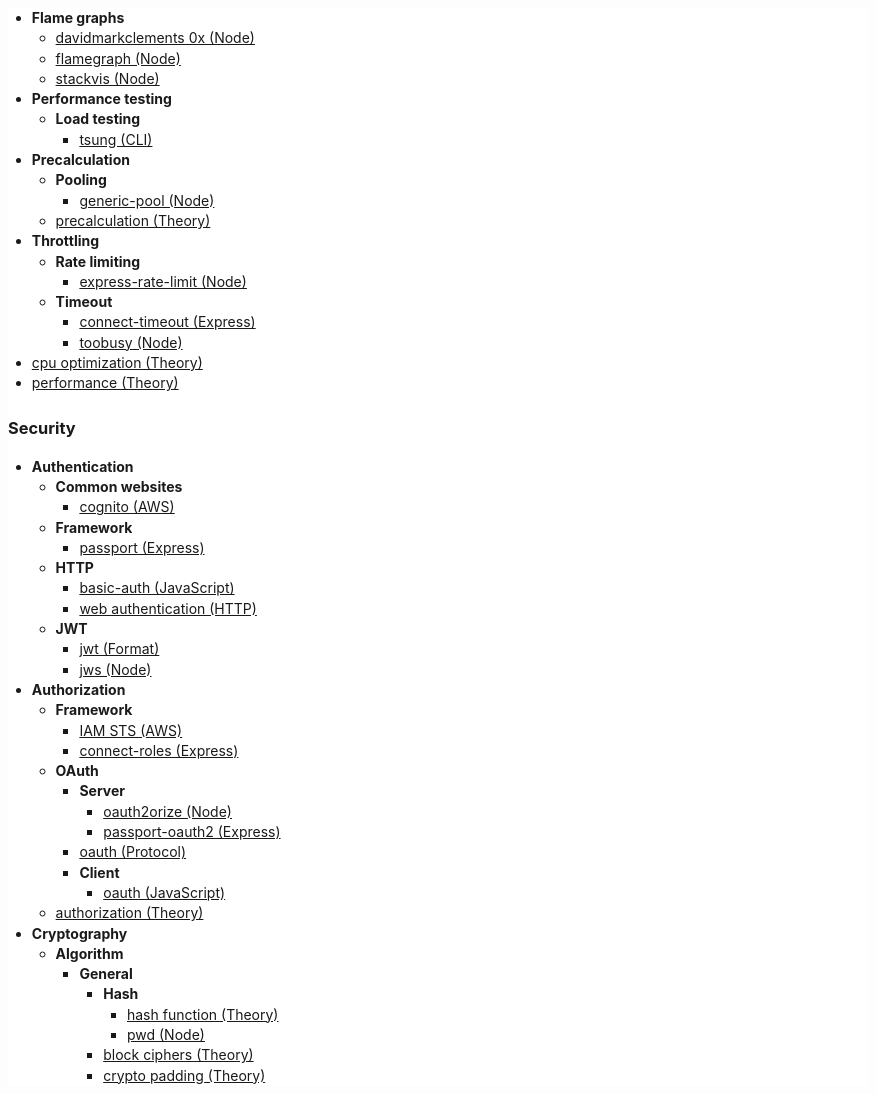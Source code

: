   - __Flame graphs__
    - [davidmarkclements 0x (Node)](Architecture/Performance/Performance_debugging/Flame_graphs/davidmarkclements_0x.node.txt)
    - [flamegraph (Node)](Architecture/Performance/Performance_debugging/Flame_graphs/flamegraph.node.txt)
    - [stackvis (Node)](Architecture/Performance/Performance_debugging/Flame_graphs/stackvis.node.txt)
- __Performance testing__
  - __Load testing__
    - [tsung (CLI)](Architecture/Performance/Performance_testing/Load_testing/tsung.cli.txt)
- __Precalculation__
  - __Pooling__
    - [generic-pool (Node)](Architecture/Performance/Precalculation/Pooling/generic-pool.node.txt)
  - [precalculation (Theory)](Architecture/Performance/Precalculation/precalculation.theory.txt)
- __Throttling__
  - __Rate limiting__
    - [express-rate-limit (Node)](Architecture/Performance/Throttling/Rate_limiting/express-rate-limit.node.txt)
  - __Timeout__
    - [connect-timeout (Express)](Architecture/Performance/Throttling/Timeout/connect-timeout.express.txt)
    - [toobusy (Node)](Architecture/Performance/Throttling/Timeout/toobusy.node.txt)
- [cpu optimization (Theory)](Architecture/Performance/cpu_optimization.theory.txt)
- [performance (Theory)](Architecture/Performance/performance.theory.txt)

### Security

- __Authentication__
  - __Common websites__
    - [cognito (AWS)](Architecture/Security/Authentication/Common_websites/cognito.aws.txt)
  - __Framework__
    - [passport (Express)](Architecture/Security/Authentication/Framework/passport.express.txt)
  - __HTTP__
    - [basic-auth (JavaScript)](Architecture/Security/Authentication/HTTP/basic-auth.javascript.txt)
    - [web authentication (HTTP)](Architecture/Security/Authentication/HTTP/web_authentication.http.txt)
  - __JWT__
    - [jwt (Format)](Architecture/Security/Authentication/JWT/jwt.format.txt)
    - [jws (Node)](Architecture/Security/Authentication/JWT/jws.node.txt)
- __Authorization__
  - __Framework__
    - [IAM STS (AWS)](Architecture/Security/Authorization/Framework/IAM_STS.aws.txt)
    - [connect-roles (Express)](Architecture/Security/Authorization/Framework/connect-roles.express.txt)
  - __OAuth__
    - __Server__
      - [oauth2orize (Node)](Architecture/Security/Authorization/OAuth/Server/oauth2orize.node.txt)
      - [passport-oauth2 (Express)](Architecture/Security/Authorization/OAuth/Server/passport-oauth2.express.txt)
    - [oauth (Protocol)](Architecture/Security/Authorization/OAuth/oauth.protocol.txt)
    - __Client__
      - [oauth (JavaScript)](Architecture/Security/Authorization/OAuth/Client/oauth.javascript.txt)
  - [authorization (Theory)](Architecture/Security/Authorization/authorization.theory.txt)
- __Cryptography__
  - __Algorithm__
    - __General__
      - __Hash__
        - [hash function (Theory)](Architecture/Security/Cryptography/Algorithm/General/Hash/hash_function.theory.txt)
        - [pwd (Node)](Architecture/Security/Cryptography/Algorithm/General/Hash/pwd.node.txt)
      - [block ciphers (Theory)](Architecture/Security/Cryptography/Algorithm/General/block_ciphers.theory.txt)
      - [crypto padding (Theory)](Architecture/Security/Cryptography/Algorithm/General/crypto_padding.theory.txt)